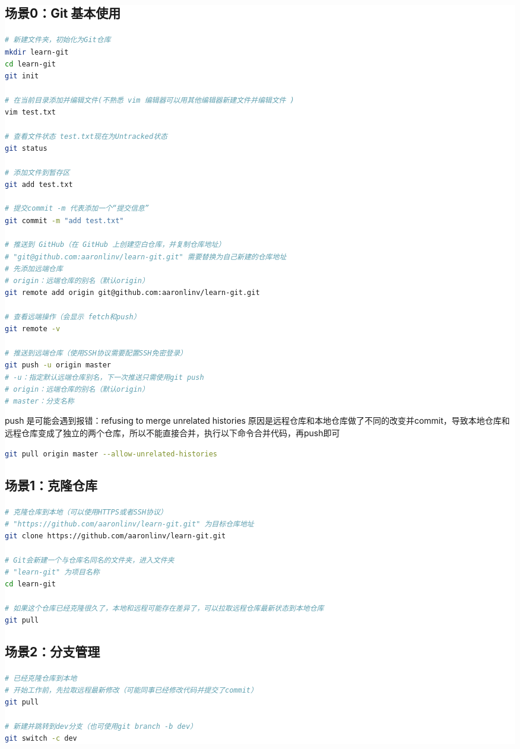 ## 场景0：Git 基本使用
```bash 
# 新建文件夹，初始化为Git仓库
mkdir learn-git
cd learn-git
git init

# 在当前目录添加并编辑文件(不熟悉 vim 编辑器可以用其他编辑器新建文件并编辑文件 )
vim test.txt

# 查看文件状态 test.txt现在为Untracked状态
git status

# 添加文件到暂存区
git add test.txt

# 提交commit -m 代表添加一个“提交信息”
git commit -m "add test.txt"

# 推送到 GitHub（在 GitHub 上创建空白仓库，并复制仓库地址）
# "git@github.com:aaronlinv/learn-git.git" 需要替换为自己新建的仓库地址
# 先添加远端仓库
# origin：远端仓库的别名（默认origin）
git remote add origin git@github.com:aaronlinv/learn-git.git

# 查看远端操作（会显示 fetch和push）
git remote -v 

# 推送到远端仓库（使用SSH协议需要配置SSH免密登录）
git push -u origin master
# -u：指定默认远端仓库别名，下一次推送只需使用git push
# origin：远端仓库的别名（默认origin）
# master：分支名称
```
push 是可能会遇到报错：refusing to merge unrelated histories
原因是远程仓库和本地仓库做了不同的改变并commit，导致本地仓库和远程仓库变成了独立的两个仓库，所以不能直接合并，执行以下命令合并代码，再push即可
```bash
git pull origin master --allow-unrelated-histories
```

## 场景1：克隆仓库
```bash
# 克隆仓库到本地（可以使用HTTPS或者SSH协议）
# "https://github.com/aaronlinv/learn-git.git" 为目标仓库地址
git clone https://github.com/aaronlinv/learn-git.git

# Git会新建一个与仓库名同名的文件夹，进入文件夹
# "learn-git" 为项目名称
cd learn-git

# 如果这个仓库已经克隆很久了，本地和远程可能存在差异了，可以拉取远程仓库最新状态到本地仓库
git pull

```
## 场景2：分支管理
```bash
# 已经克隆仓库到本地
# 开始工作前，先拉取远程最新修改（可能同事已经修改代码并提交了commit）
git pull

# 新建并跳转到dev分支（也可使用git branch -b dev）
git switch -c dev
```